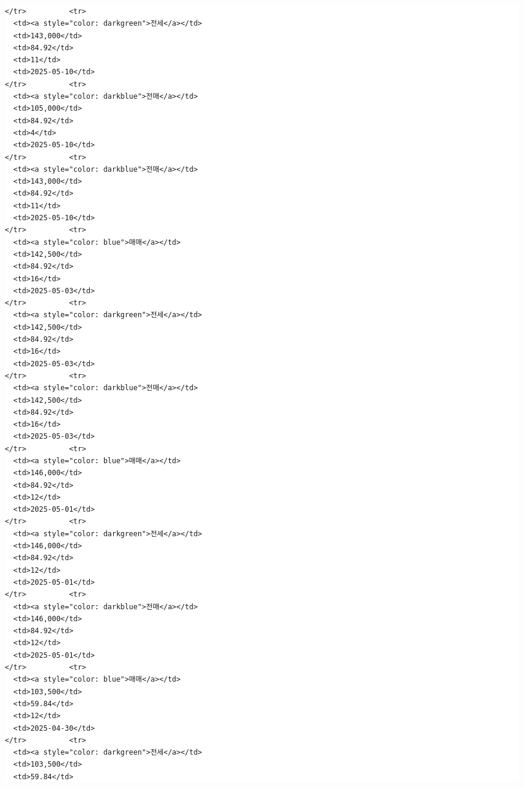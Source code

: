    </tr>          <tr>
      <td><a style="color: darkgreen">전세</a></td>
      <td>143,000</td>
      <td>84.92</td>
      <td>11</td>
      <td>2025-05-10</td>
    </tr>          <tr>
      <td><a style="color: darkblue">전매</a></td>
      <td>105,000</td>
      <td>84.92</td>
      <td>4</td>
      <td>2025-05-10</td>
    </tr>          <tr>
      <td><a style="color: darkblue">전매</a></td>
      <td>143,000</td>
      <td>84.92</td>
      <td>11</td>
      <td>2025-05-10</td>
    </tr>          <tr>
      <td><a style="color: blue">매매</a></td>
      <td>142,500</td>
      <td>84.92</td>
      <td>16</td>
      <td>2025-05-03</td>
    </tr>          <tr>
      <td><a style="color: darkgreen">전세</a></td>
      <td>142,500</td>
      <td>84.92</td>
      <td>16</td>
      <td>2025-05-03</td>
    </tr>          <tr>
      <td><a style="color: darkblue">전매</a></td>
      <td>142,500</td>
      <td>84.92</td>
      <td>16</td>
      <td>2025-05-03</td>
    </tr>          <tr>
      <td><a style="color: blue">매매</a></td>
      <td>146,000</td>
      <td>84.92</td>
      <td>12</td>
      <td>2025-05-01</td>
    </tr>          <tr>
      <td><a style="color: darkgreen">전세</a></td>
      <td>146,000</td>
      <td>84.92</td>
      <td>12</td>
      <td>2025-05-01</td>
    </tr>          <tr>
      <td><a style="color: darkblue">전매</a></td>
      <td>146,000</td>
      <td>84.92</td>
      <td>12</td>
      <td>2025-05-01</td>
    </tr>          <tr>
      <td><a style="color: blue">매매</a></td>
      <td>103,500</td>
      <td>59.84</td>
      <td>12</td>
      <td>2025-04-30</td>
    </tr>          <tr>
      <td><a style="color: darkgreen">전세</a></td>
      <td>103,500</td>
      <td>59.84</td>